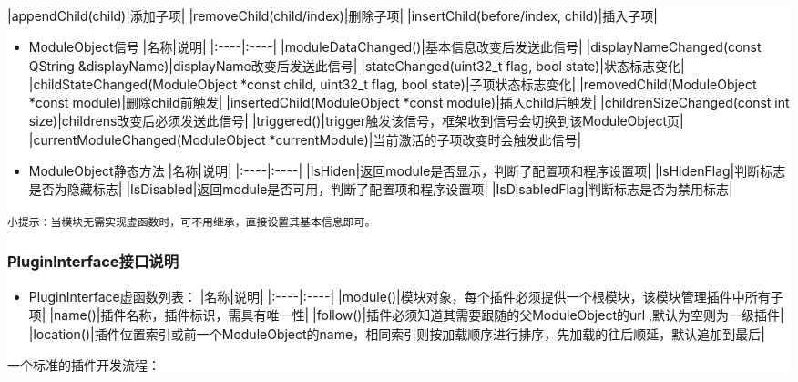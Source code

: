 |appendChild(child)|添加子项|
|removeChild(child/index)|删除子项|
|insertChild(before/index, child)|插入子项|

* ModuleObject信号
|名称|说明|
|:----|:----|
|moduleDataChanged()|基本信息改变后发送此信号|
|displayNameChanged(const QString &displayName)|displayName改变后发送此信号|
|stateChanged(uint32_t flag, bool state)|状态标志变化|
|childStateChanged(ModuleObject *const child, uint32_t flag, bool state)|子项状态标志变化|
|removedChild(ModuleObject *const module)|删除child前触发|
|insertedChild(ModuleObject *const module)|插入child后触发|
|childrenSizeChanged(const int size)|childrens改变后必须发送此信号|
|triggered()|trigger触发该信号，框架收到信号会切换到该ModuleObject页|
|currentModuleChanged(ModuleObject *currentModule)|当前激活的子项改变时会触发此信号|

* ModuleObject静态方法
|名称|说明|
|:----|:----|
|IsHiden|返回module是否显示，判断了配置项和程序设置项|
|IsHidenFlag|判断标志是否为隐藏标志|
|IsDisabled|返回module是否可用，判断了配置项和程序设置项|
|IsDisabledFlag|判断标志是否为禁用标志|

```plain
小提示：当模块无需实现虚函数时，可不用继承，直接设置其基本信息即可。
```
### PluginInterface接口说明

* PluginInterface虚函数列表：
|名称|说明|
|:----|:----|
|module()|模块对象，每个插件必须提供一个根模块，该模块管理插件中所有子项|
|name()|插件名称，插件标识，需具有唯一性|
|follow()|插件必须知道其需要跟随的父ModuleObject的url ,默认为空则为一级插件|
|location()|插件位置索引或前一个ModuleObject的name，相同索引则按加载顺序进行排序，先加载的往后顺延，默认追加到最后|

一个标准的插件开发流程：

